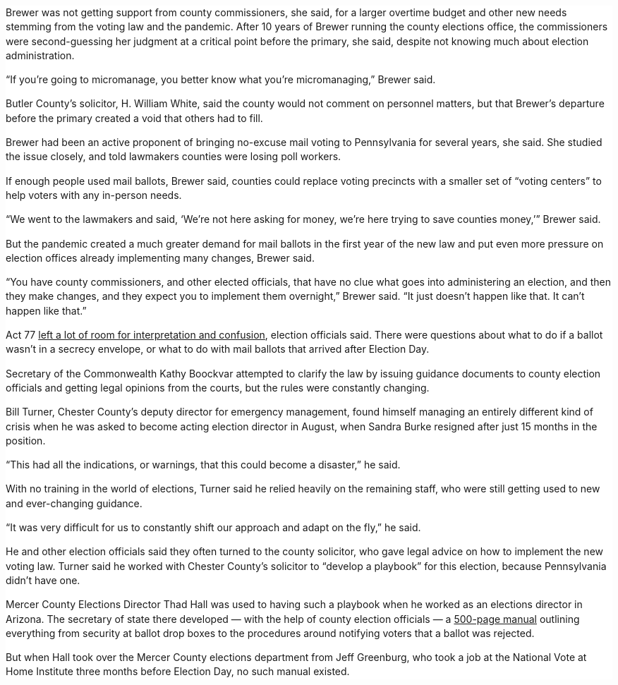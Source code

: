 Brewer was not getting support from county commissioners, she said, for a larger overtime budget and other new needs stemming from the voting law and the pandemic. After 10 years of Brewer running the county elections office, the commissioners were second-guessing her judgment at a critical point before the primary, she said, despite not knowing much about election administration.

“If you’re going to micromanage, you better know what you’re micromanaging,” Brewer said.

Butler County’s solicitor, H. William White, said the county would not comment on personnel matters, but that Brewer’s departure before the primary created a void that others had to fill.

Brewer had been an active proponent of bringing no-excuse mail voting to Pennsylvania for several years, she said. She studied the issue closely, and told lawmakers counties were losing poll workers.

If enough people used mail ballots, Brewer said, counties could replace voting precincts with a smaller set of “voting centers” to help voters with any in-person needs.

“We went to the lawmakers and said, ‘We’re not here asking for money, we’re here trying to save counties money,’” Brewer said.

But the pandemic created a much greater demand for mail ballots in the first year of the new law and put even more pressure on election offices already implementing many changes, Brewer said.

“You have county commissioners, and other elected officials, that have no clue what goes into administering an election, and then they make changes, and they expect you to implement them overnight,” Brewer said. “It just doesn’t happen like that. It can’t happen like that.”

Act 77 <a href="https://www.spotlightpa.org/news/2020/12/pennsylvania-election-2020-act-77-mail-voting-republican-audit/">left a lot of room for interpretation and confusion</a>, election officials said. There were questions about what to do if a ballot wasn’t in a secrecy envelope, or what to do with mail ballots that arrived after Election Day.

Secretary of the Commonwealth Kathy Boockvar attempted to clarify the law by issuing guidance documents to county election officials and getting legal opinions from the courts, but the rules were constantly changing.

Bill Turner, Chester County’s deputy director for emergency management, found himself managing an entirely different kind of crisis when he was asked to become acting election director in August, when Sandra Burke resigned after just 15 months in the position.

“This had all the indications, or warnings, that this could become a disaster,” he said.

With no training in the world of elections, Turner said he relied heavily on the remaining staff, who were still getting used to new and ever-changing guidance.

“It was very difficult for us to constantly shift our approach and adapt on the fly,” he said.

He and other election officials said they often turned to the county solicitor, who gave legal advice on how to implement the new voting law. Turner said he worked with Chester County’s solicitor to “develop a playbook” for this election, because Pennsylvania didn’t have one.

Mercer County Elections Director Thad Hall was used to having such a playbook when he worked as an elections director in Arizona. The secretary of state there developed — with the help of county election officials — a <a href="https://web.archive.org/20200612065017/https://azsos.gov/sites/default/files/2019_ELECTIONS_PROCEDURES_MANUAL_APPROVED.pdf">500-page manual</a> outlining everything from security at ballot drop boxes to the procedures around notifying voters that a ballot was rejected.

But when Hall took over the Mercer County elections department from Jeff Greenburg, who took a job at the National Vote at Home Institute three months before Election Day, no such manual existed.
